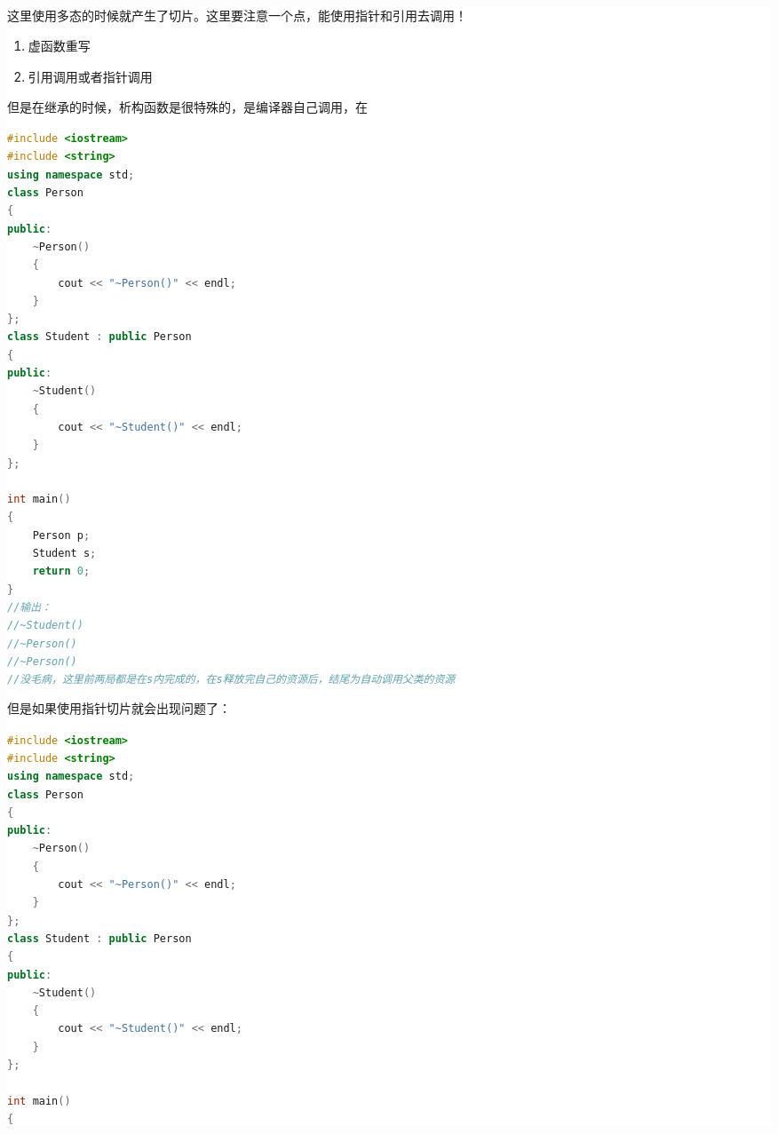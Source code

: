 这里使用多态的时候就产生了切片。这里要注意一个点，能使用指针和引用去调用！

1. 虚函数重写

2. 引用调用或者指针调用

但是在继承的时候，析构函数是很特殊的，是编译器自己调用，在

```c++
#include <iostream>
#include <string>
using namespace std;
class Person
{
public:
    ~Person()
    {
        cout << "~Person()" << endl;
    }
};
class Student : public Person
{
public:
    ~Student()
    {
        cout << "~Student()" << endl;
    }
};

int main()
{
    Person p;
    Student s;
    return 0;
}
//输出：
//~Student()
//~Person()
//~Person()
//没毛病，这里前两局都是在s内完成的，在s释放完自己的资源后，结尾为自动调用父类的资源
```

但是如果使用指针切片就会出现问题了：

```c++
#include <iostream>
#include <string>
using namespace std;
class Person
{
public:
    ~Person()
    {
        cout << "~Person()" << endl;
    }
};
class Student : public Person
{
public:
    ~Student()
    {
        cout << "~Student()" << endl;
    }
};

int main()
{
```